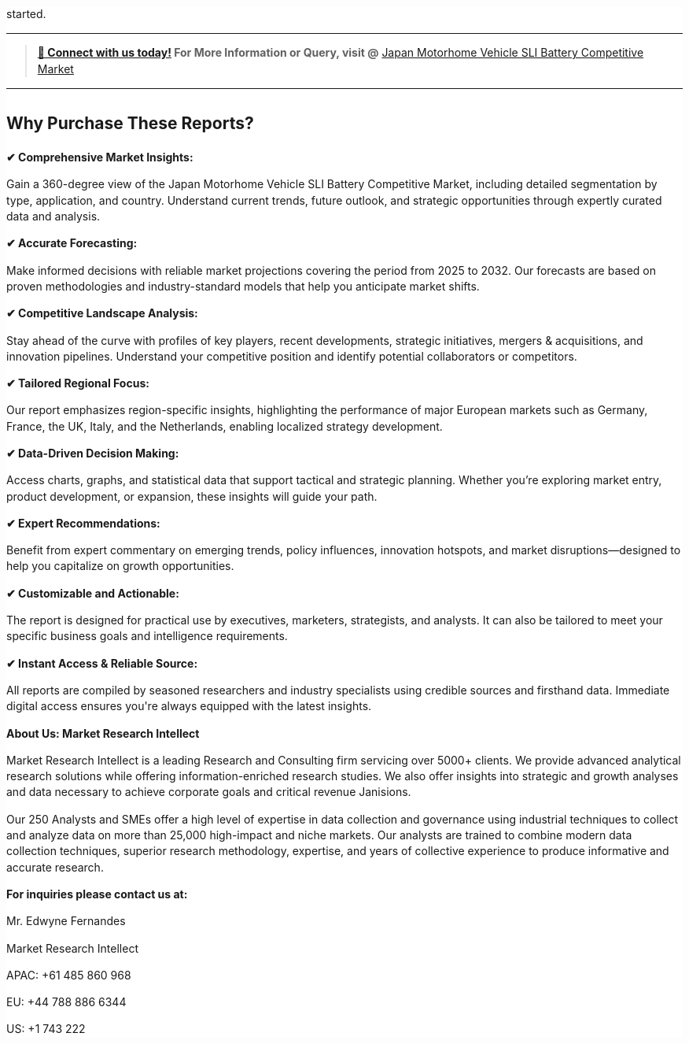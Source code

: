 started.</p><hr /><blockquote><p><span class="font-[700]"><strong><a href="https://www.marketresearchintellect.com/product/global-motorhome-vehicle-sli-battery-competitive-market/?utm_source=Linkedin&utm_medium=011">📩 Connect with us today!</a> For More Information or Query, visit&nbsp;@</strong>&nbsp;</span><span class="font-[700]"><a href="https://www.marketresearchintellect.com/product/global-motorhome-vehicle-sli-battery-competitive-market/?utm_source=Linkedin&utm_medium=011" target="_blank" data-tracking-control-name="article-ssr-frontend-pulse_little-text-block" data-tracking-will-navigate="" data-test-link="">Japan Motorhome Vehicle SLI Battery Competitive Market</a></span></p></blockquote><hr /><h2>Why Purchase These Reports?</h2><p><strong>✔ Comprehensive Market Insights:</strong></p><p>Gain a 360-degree view of the Japan Motorhome Vehicle SLI Battery Competitive Market, including detailed segmentation by type, application, and country. Understand current trends, future outlook, and strategic opportunities through expertly curated data and analysis.</p><p><strong>✔ Accurate Forecasting:</strong></p><p>Make informed decisions with reliable market projections covering the period from 2025 to 2032. Our forecasts are based on proven methodologies and industry-standard models that help you anticipate market shifts.</p><p><strong>✔ Competitive Landscape Analysis:</strong></p><p>Stay ahead of the curve with profiles of key players, recent developments, strategic initiatives, mergers &amp; acquisitions, and innovation pipelines. Understand your competitive position and identify potential collaborators or competitors.</p><p><strong>✔ Tailored Regional Focus:</strong></p><p>Our report emphasizes region-specific insights, highlighting the performance of major European markets such as Germany, France, the UK, Italy, and the Netherlands, enabling localized strategy development.</p><p><strong>✔ Data-Driven Decision Making:</strong></p><p>Access charts, graphs, and statistical data that support tactical and strategic planning. Whether you&rsquo;re exploring market entry, product development, or expansion, these insights will guide your path.</p><p><strong>✔ Expert Recommendations:</strong></p><p>Benefit from expert commentary on emerging trends, policy influences, innovation hotspots, and market disruptions&mdash;designed to help you capitalize on growth opportunities.</p><p><strong>✔ Customizable and Actionable:</strong></p><p>The report is designed for practical use by executives, marketers, strategists, and analysts. It can also be tailored to meet your specific business goals and intelligence requirements.</p><p><strong>✔ Instant Access &amp; Reliable Source:</strong></p><p>All reports are compiled by seasoned researchers and industry specialists using credible sources and firsthand data. Immediate digital access ensures you're always equipped with the latest insights.</p><p><strong><span class="font-[700]">About Us: Market Research Intellect</span></strong></p><p><span class="">Market Research Intellect is a leading Research and Consulting firm servicing over 5000+ clients. We provide advanced analytical research solutions while offering information-enriched research studies.&nbsp;</span>We also offer insights into strategic and growth analyses and data necessary to achieve corporate goals and critical revenue Janisions.</p><p><span class="">Our 250 Analysts and SMEs offer a high level of expertise in data collection and governance using industrial techniques to collect and analyze data on more than 25,000 high-impact and niche markets. Our analysts are trained to combine modern data collection techniques, superior research methodology, expertise, and years of collective experience to produce informative and accurate research.</span></p><p><strong>For inquiries please contact us at:</strong></p><p>Mr. Edwyne Fernandes</p><p>Market Research Intellect</p><p>APAC: +61 485 860 968</p><p>EU: +44 788 886 6344</p><p>US: +1 743 222
